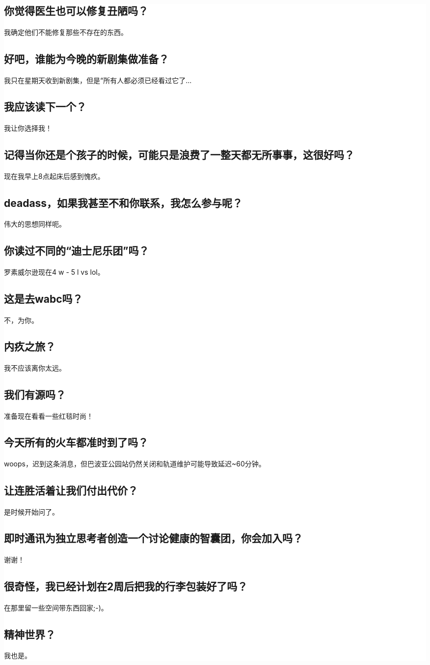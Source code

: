 ## 你觉得医生也可以修复丑陋吗？
我确定他们不能修复那些不存在的东西。

## 好吧，谁能为今晚的新剧集做准备？
我只在星期天收到新剧集，但是“所有人都必须已经看过它了...

## 我应该读下一个？
我让你选择我！

## 记得当你还是个孩子的时候，可能只是浪费了一整天都无所事事，这很好吗？
现在我早上8点起床后感到愧疚。

##  deadass，如果我甚至不和你联系，我怎么参与呢？
伟大的思想同样呃。

## 你读过不同的“迪士尼乐团”吗？
罗素威尔逊现在4 w  -  5 l vs lol。

## 这是去wabc吗？
不，为你。

## 内疚之旅？
我不应该离你太远。

## 我们有源吗？
准备现在看看一些红毯时尚！

## 今天所有的火车都准时到了吗？
woops，迟到这条消息，但巴波亚公园站仍然关闭和轨道维护可能导致延迟~60分钟。

## 让连胜活着让我们付出代价？
是时候开始问了。

## 即时通讯为独立思考者创造一个讨论健康的智囊团，你会加入吗？
谢谢！

## 很奇怪，我已经计划在2周后把我的行李包装好了吗？
在那里留一些空间带东西回家;-)。

## 精神世界？
我也是。
